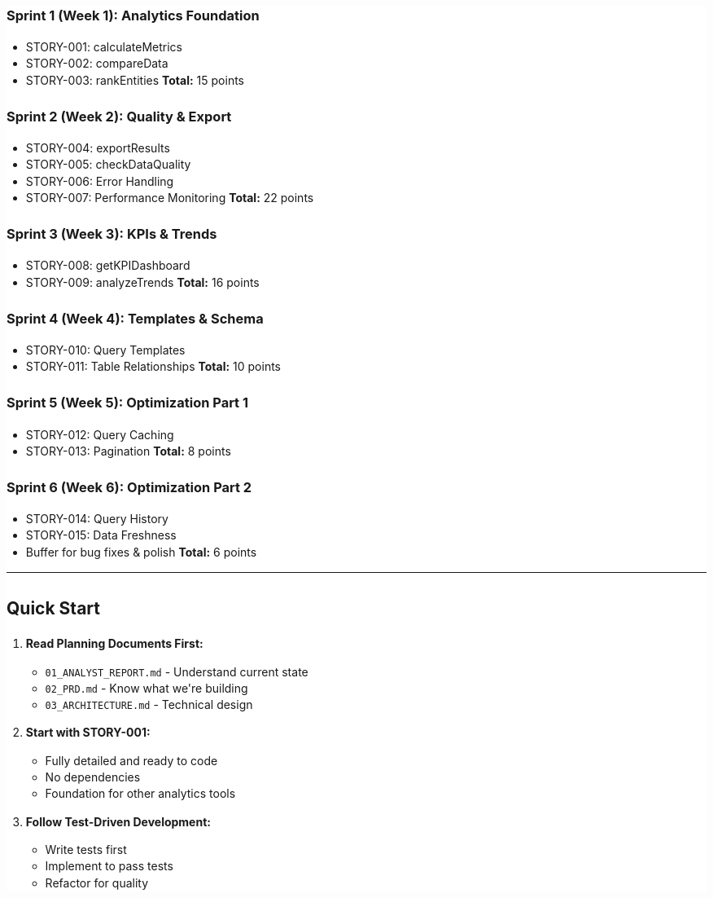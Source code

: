 ### Sprint 1 (Week 1): Analytics Foundation
- STORY-001: calculateMetrics
- STORY-002: compareData
- STORY-003: rankEntities
**Total:** 15 points

### Sprint 2 (Week 2): Quality & Export
- STORY-004: exportResults
- STORY-005: checkDataQuality
- STORY-006: Error Handling
- STORY-007: Performance Monitoring
**Total:** 22 points

### Sprint 3 (Week 3): KPIs & Trends
- STORY-008: getKPIDashboard
- STORY-009: analyzeTrends
**Total:** 16 points

### Sprint 4 (Week 4): Templates & Schema
- STORY-010: Query Templates
- STORY-011: Table Relationships
**Total:** 10 points

### Sprint 5 (Week 5): Optimization Part 1
- STORY-012: Query Caching
- STORY-013: Pagination
**Total:** 8 points

### Sprint 6 (Week 6): Optimization Part 2
- STORY-014: Query History
- STORY-015: Data Freshness
- Buffer for bug fixes & polish
**Total:** 6 points

---

## Quick Start

1. **Read Planning Documents First:**
   - `01_ANALYST_REPORT.md` - Understand current state
   - `02_PRD.md` - Know what we're building
   - `03_ARCHITECTURE.md` - Technical design

2. **Start with STORY-001:**
   - Fully detailed and ready to code
   - No dependencies
   - Foundation for other analytics tools

3. **Follow Test-Driven Development:**
   - Write tests first
   - Implement to pass tests
   - Refactor for quality
